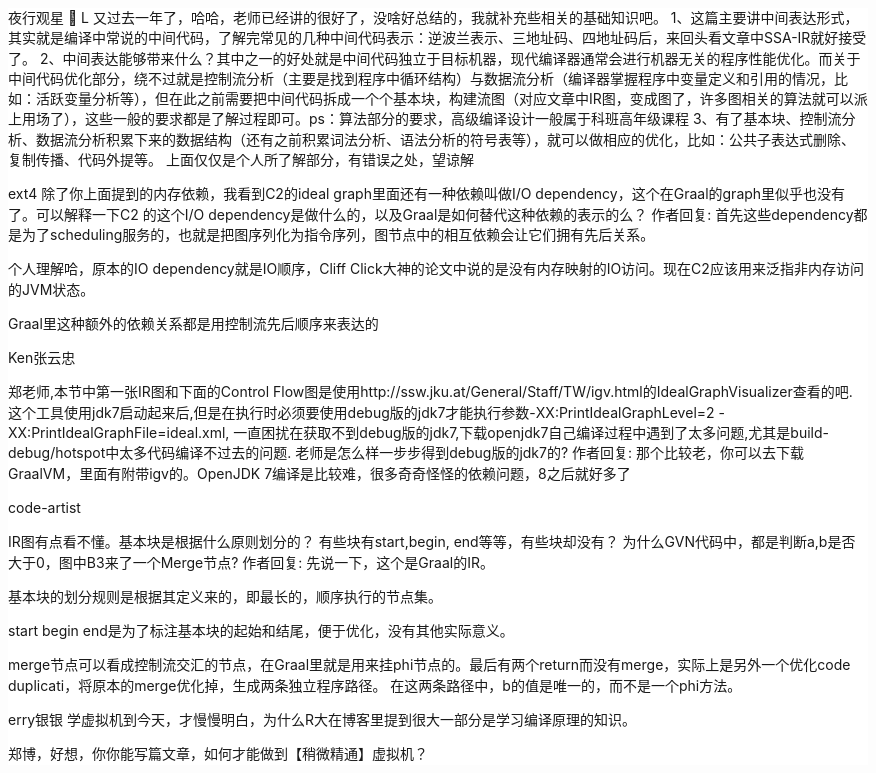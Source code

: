 夜行观星

L
又过去一年了，哈哈，老师已经讲的很好了，没啥好总结的，我就补充些相关的基础知识吧。
1、这篇主要讲中间表达形式，其实就是编译中常说的中间代码，了解完常见的几种中间代码表示：逆波兰表示、三地址码、四地址码后，来回头看文章中SSA-IR就好接受了。
2、中间表达能够带来什么？其中之一的好处就是中间代码独立于目标机器，现代编译器通常会进行机器无关的程序性能优化。而关于中间代码优化部分，绕不过就是控制流分析（主要是找到程序中循环结构）与数据流分析（编译器掌握程序中变量定义和引用的情况，比如：活跃变量分析等），但在此之前需要把中间代码拆成一个个基本块，构建流图（对应文章中IR图，变成图了，许多图相关的算法就可以派上用场了），这些一般的要求都是了解过程即可。ps：算法部分的要求，高级编译设计一般属于科班高年级课程
3、有了基本块、控制流分析、数据流分析积累下来的数据结构（还有之前积累词法分析、语法分析的符号表等），就可以做相应的优化，比如：公共子表达式删除、复制传播、代码外提等。
上面仅仅是个人所了解部分，有错误之处，望谅解


ext4
除了你上面提到的内存依赖，我看到C2的ideal graph里面还有一种依赖叫做I/O dependency，这个在Graal的graph里似乎也没有了。可以解释一下C2
的这个I/O dependency是做什么的，以及Graal是如何替代这种依赖的表示的么？
作者回复: 首先这些dependency都是为了scheduling服务的，也就是把图序列化为指令序列，图节点中的相互依赖会让它们拥有先后关系。

个人理解哈，原本的IO dependency就是IO顺序，Cliff Click大神的论文中说的是没有内存映射的IO访问。现在C2应该用来泛指非内存访问的JVM状态。

Graal里这种额外的依赖关系都是用控制流先后顺序来表达的


Ken张云忠

郑老师,本节中第一张IR图和下面的Control Flow图是使用http://ssw.jku.at/General/Staff/TW/igv.html的IdealGraphVisualizer查看的吧.
这个工具使用jdk7启动起来后,但是在执行时必须要使用debug版的jdk7才能执行参数-XX:PrintIdealGraphLevel=2 -XX:PrintIdealGraphFile=ideal.xml,
一直困扰在获取不到debug版的jdk7,下载openjdk7自己编译过程中遇到了太多问题,尤其是build-debug/hotspot中太多代码编译不过去的问题.
老师是怎么样一步步得到debug版的jdk7的?
作者回复: 那个比较老，你可以去下载GraalVM，里面有附带igv的。OpenJDK 7编译是比较难，很多奇奇怪怪的依赖问题，8之后就好多了



code-artist

IR图有点看不懂。基本块是根据什么原则划分的？ 有些块有start,begin, end等等，有些块却没有？ 为什么GVN代码中，都是判断a,b是否大于0，图中B3来了一个Merge节点?
作者回复: 先说一下，这个是Graal的IR。

基本块的划分规则是根据其定义来的，即最长的，顺序执行的节点集。

start begin end是为了标注基本块的起始和结尾，便于优化，没有其他实际意义。

merge节点可以看成控制流交汇的节点，在Graal里就是用来挂phi节点的。最后有两个return而没有merge，实际上是另外一个优化code duplicati，将原本的merge优化掉，生成两条独立程序路径。
在这两条路径中，b的值是唯一的，而不是一个phi方法。



erry银银
学虚拟机到今天，才慢慢明白，为什么R大在博客里提到很大一部分是学习编译原理的知识。

郑博，好想，你你能写篇文章，如何才能做到【稍微精通】虚拟机？


